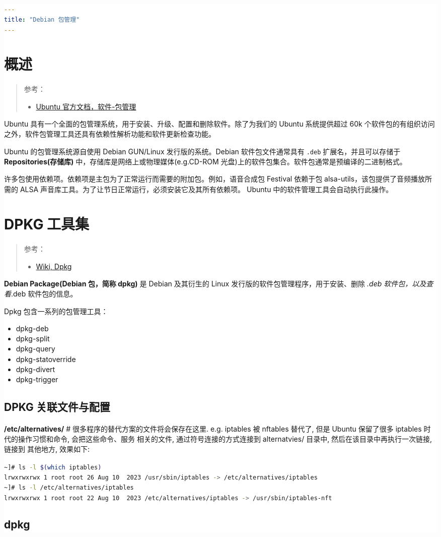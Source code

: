 ```yaml
---
title: "Debian 包管理"
---
```


# 概述

> 参考：
>
> - [Ubuntu 官方文档，软件-包管理](https://ubuntu.com/server/docs/package-management)

Ubuntu 具有一个全面的包管理系统，用于安装、升级、配置和删除软件。除了为我们的 Ubuntu 系统提供超过 60k 个软件包的有组织访问之外，软件包管理工具还具有依赖性解析功能和软件更新检查功能。

Ubuntu 的包管理系统源自使用 Debian GUN/Linux 发行版的系统。Debian 软件包文件通常具有 `.deb` 扩展名，并且可以存储于 **Repositories(存储库)** 中，存储库是网络上或物理媒体(e.g.CD-ROM 光盘)上的软件包集合。软件包通常是预编译的二进制格式。

许多包使用依赖项。依赖项是主包为了正常运行而需要的附加包。例如，语音合成包 Festival 依赖于包 alsa-utils，该包提供了音频播放所需的 ALSA 声音库工具。为了让节日正常运行，必须安装它及其所有依赖项。 Ubuntu 中的软件管理工具会自动执行此操作。

# DPKG 工具集

> 参考：
>
> - [Wiki, Dpkg](https://en.wikipedia.org/wiki/Dpkg)

**Debian Package(Debian 包，简称 dpkg)** 是 Debian 及其衍生的 Linux 发行版的软件包管理程序，用于安装、删除 _.deb 软件包，以及查看_.deb 软件包的信息。

Dpkg 包含一系列的包管理工具：

- dpkg-deb
- dpkg-split
- dpkg-query
- dpkg-statoverride
- dpkg-divert
- dpkg-trigger

## DPKG 关联文件与配置

**/etc/alternatives/** # 很多程序的替代方案的文件将会保存在这里. e.g. iptables 被 nftables 替代了, 但是 Ubuntu 保留了很多 iptables 时代的操作习惯和命令, 会把这些命令、服务 相关的文件, 通过符号连接的方式连接到 alternatvies/ 目录中, 然后在该目录中再执行一次链接, 链接到 其他地方, 效果如下:

```bash
~]# ls -l $(which iptables)
lrwxrwxrwx 1 root root 26 Aug 10  2023 /usr/sbin/iptables -> /etc/alternatives/iptables
~]# ls -l /etc/alternatives/iptables
lrwxrwxrwx 1 root root 22 Aug 10  2023 /etc/alternatives/iptables -> /usr/sbin/iptables-nft
```

## dpkg
